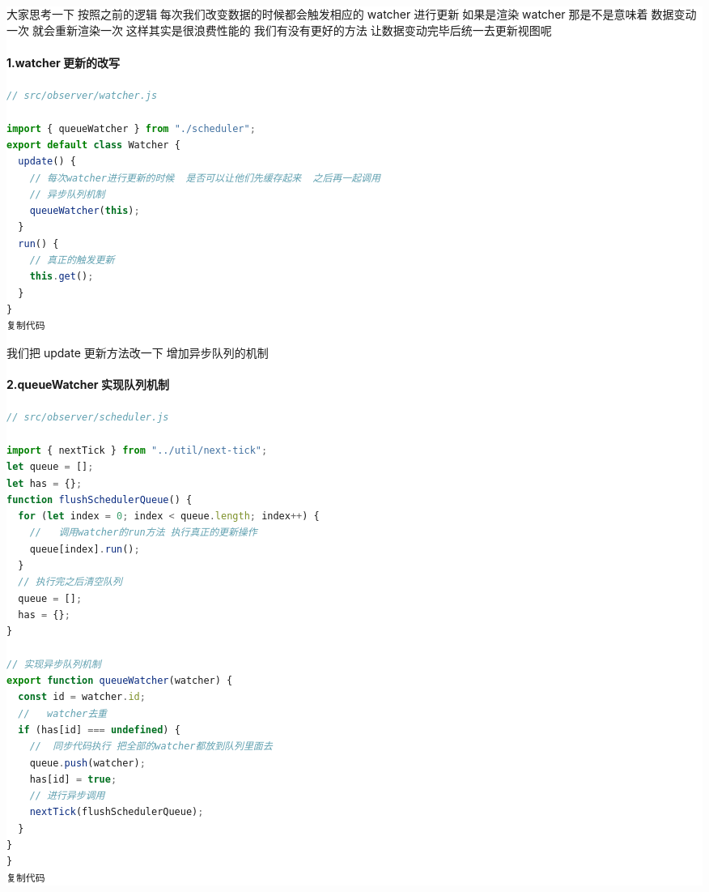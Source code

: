
大家思考一下 按照之前的逻辑 每次我们改变数据的时候都会触发相应的 watcher 进行更新 如果是渲染 watcher 那是不是意味着 数据变动一次 就会重新渲染一次 这样其实是很浪费性能的 我们有没有更好的方法 让数据变动完毕后统一去更新视图呢

#### 1.watcher 更新的改写

```javascript
// src/observer/watcher.js

import { queueWatcher } from "./scheduler";
export default class Watcher {
  update() {
    // 每次watcher进行更新的时候  是否可以让他们先缓存起来  之后再一起调用
    // 异步队列机制
    queueWatcher(this);
  }
  run() {
    // 真正的触发更新
    this.get();
  }
}
复制代码
```

我们把 update 更新方法改一下 增加异步队列的机制

#### 2.queueWatcher 实现队列机制

```javascript
// src/observer/scheduler.js

import { nextTick } from "../util/next-tick";
let queue = [];
let has = {};
function flushSchedulerQueue() {
  for (let index = 0; index < queue.length; index++) {
    //   调用watcher的run方法 执行真正的更新操作
    queue[index].run();
  }
  // 执行完之后清空队列
  queue = [];
  has = {};
}

// 实现异步队列机制
export function queueWatcher(watcher) {
  const id = watcher.id;
  //   watcher去重
  if (has[id] === undefined) {
    //  同步代码执行 把全部的watcher都放到队列里面去
    queue.push(watcher);
    has[id] = true;
    // 进行异步调用
    nextTick(flushSchedulerQueue);
  }
}
}
复制代码
```
